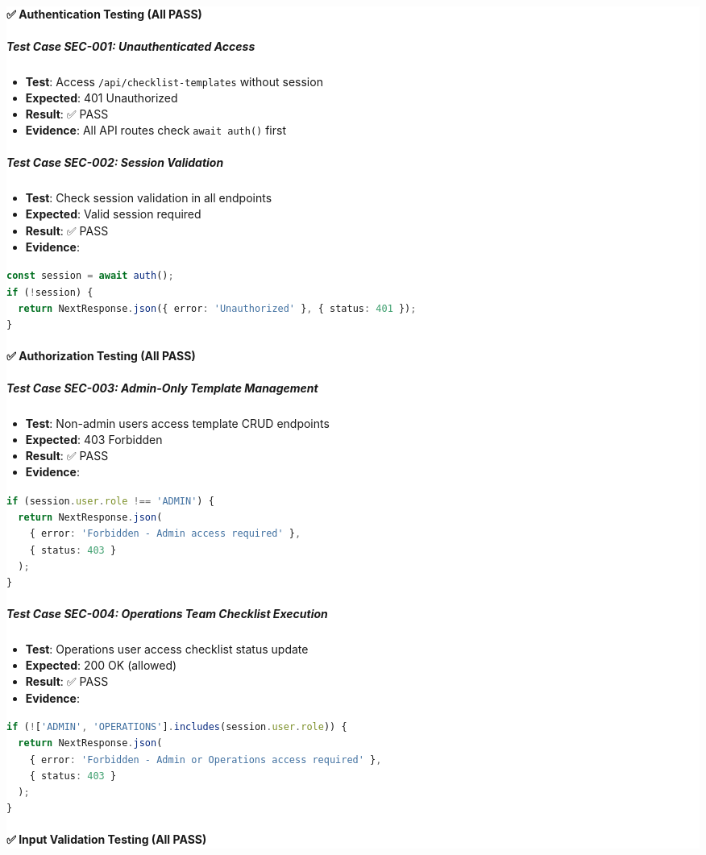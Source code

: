#### ✅ Authentication Testing (All PASS)

##### Test Case SEC-001: Unauthenticated Access
- **Test**: Access `/api/checklist-templates` without session
- **Expected**: 401 Unauthorized
- **Result**: ✅ PASS
- **Evidence**: All API routes check `await auth()` first

##### Test Case SEC-002: Session Validation
- **Test**: Check session validation in all endpoints
- **Expected**: Valid session required
- **Result**: ✅ PASS
- **Evidence**:
```typescript
const session = await auth();
if (!session) {
  return NextResponse.json({ error: 'Unauthorized' }, { status: 401 });
}
```

#### ✅ Authorization Testing (All PASS)

##### Test Case SEC-003: Admin-Only Template Management
- **Test**: Non-admin users access template CRUD endpoints
- **Expected**: 403 Forbidden
- **Result**: ✅ PASS
- **Evidence**:
```typescript
if (session.user.role !== 'ADMIN') {
  return NextResponse.json(
    { error: 'Forbidden - Admin access required' },
    { status: 403 }
  );
}
```

##### Test Case SEC-004: Operations Team Checklist Execution
- **Test**: Operations user access checklist status update
- **Expected**: 200 OK (allowed)
- **Result**: ✅ PASS
- **Evidence**:
```typescript
if (!['ADMIN', 'OPERATIONS'].includes(session.user.role)) {
  return NextResponse.json(
    { error: 'Forbidden - Admin or Operations access required' },
    { status: 403 }
  );
}
```

#### ✅ Input Validation Testing (All PASS)
